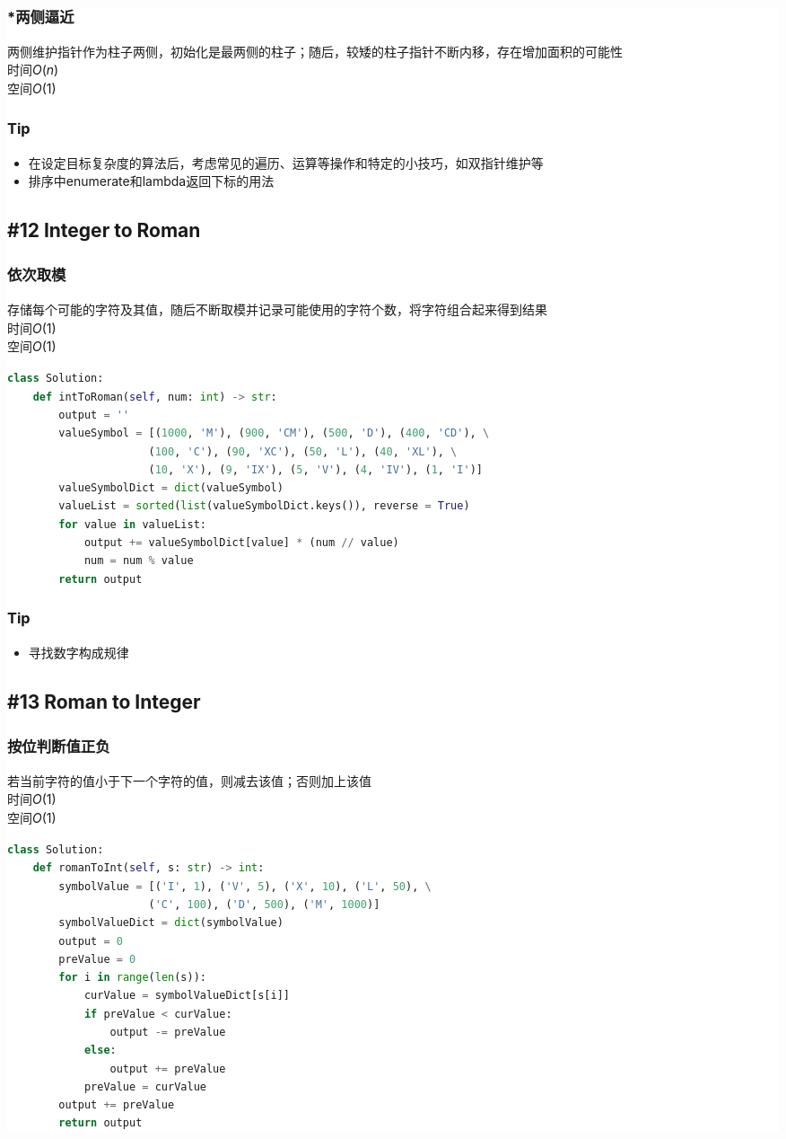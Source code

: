 ### *两侧逼近
两侧维护指针作为柱子两侧，初始化是最两侧的柱子；随后，较矮的柱子指针不断内移，存在增加面积的可能性  
时间$O(n)$  
空间$O(1)$

### Tip
* 在设定目标复杂度的算法后，考虑常见的遍历、运算等操作和特定的小技巧，如双指针维护等
* 排序中enumerate和lambda返回下标的用法

## #12 Integer to Roman

### 依次取模
存储每个可能的字符及其值，随后不断取模并记录可能使用的字符个数，将字符组合起来得到结果  
时间$O(1)$  
空间$O(1)$
``` python
class Solution:
    def intToRoman(self, num: int) -> str:
        output = ''
        valueSymbol = [(1000, 'M'), (900, 'CM'), (500, 'D'), (400, 'CD'), \
                      (100, 'C'), (90, 'XC'), (50, 'L'), (40, 'XL'), \
                      (10, 'X'), (9, 'IX'), (5, 'V'), (4, 'IV'), (1, 'I')]
        valueSymbolDict = dict(valueSymbol)
        valueList = sorted(list(valueSymbolDict.keys()), reverse = True)
        for value in valueList:
            output += valueSymbolDict[value] * (num // value)
            num = num % value
        return output
```

### Tip
* 寻找数字构成规律

## #13 Roman to Integer

### 按位判断值正负
若当前字符的值小于下一个字符的值，则减去该值；否则加上该值  
时间$O(1)$  
空间$O(1)$
```python
class Solution:
    def romanToInt(self, s: str) -> int:
        symbolValue = [('I', 1), ('V', 5), ('X', 10), ('L', 50), \
                      ('C', 100), ('D', 500), ('M', 1000)]
        symbolValueDict = dict(symbolValue)
        output = 0
        preValue = 0
        for i in range(len(s)):
            curValue = symbolValueDict[s[i]]
            if preValue < curValue:
                output -= preValue
            else:
                output += preValue
            preValue = curValue
        output += preValue
        return output
```
